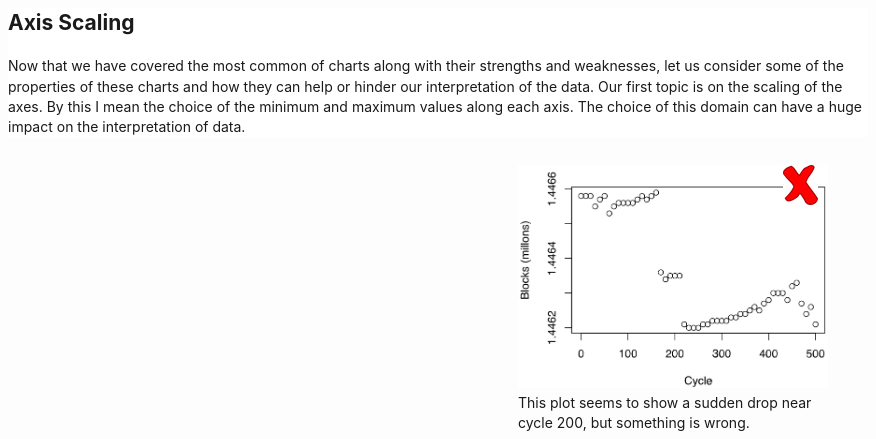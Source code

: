 
<div style="clear:both;"></div>

## Axis Scaling

Now that we have covered the most common of charts along with their
strengths and weaknesses, let us consider some of the properties of these
charts and how they can help or hinder our interpretation of the data. Our
first topic is on the scaling of the axes. By this I mean the choice of the
minimum and maximum values along each axis. The choice of this domain can
have a huge impact on the interpretation of data.

<figure style="float:right;
               width:310px;
	       max-width:100%;
	       padding-left:10px;
	       position:relative;
	       clear:both;">
  <a href="/images/better-plots/ActiveBlocksBroken.svg">
    <img src="/images/better-plots/ActiveBlocksBroken.svg" width="100%" />
  </a>
  <img src="/images/better-plots/bad-example.png" width="35" height="40"
       style="position:absolute; top:0px; left:275px"/>
  <figcaption>
  This plot seems to show a sudden drop near cycle 200, but something is
  wrong. 
  </figcaption>
</figure>

